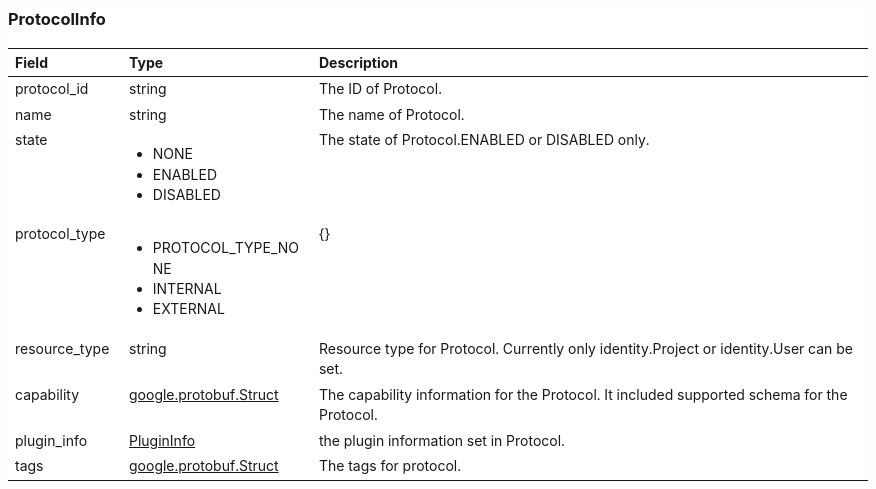 

### ProtocolInfo
<table>
  <thead>
    <tr>
      <th style="text-align:left; width:100px;">Field</th>
      <th style="text-align:left">Type</th>
      <th style="text-align:left">Description</th>
    </tr>
  </thead>
  <tbody>
    <tr>
      <td style="text-align:left; width:100px;">protocol_id</td>
      <td style="text-align:left">string</td>
<td style="text-align:left">The ID of Protocol.</td>
   </tr>
    <tr>
      <td style="text-align:left; width:100px;">name</td>
      <td style="text-align:left">string</td>
<td style="text-align:left">The name of Protocol.</td>
   </tr>
    <tr>
      <td style="text-align:left; width:100px;">state</td>
      <td style="text-align:left"><ul>
          	<li>NONE</li>
          	<li>ENABLED</li>
          	<li>DISABLED</li>
        </ul></td>
<td style="text-align:left">The state of Protocol.ENABLED or DISABLED only.</td>
   </tr>
    <tr>
      <td style="text-align:left; width:100px;">protocol_type</td>
      <td style="text-align:left"><ul>
          	<li>PROTOCOL_TYPE_NONE</li>
          	<li>INTERNAL</li>
          	<li>EXTERNAL</li>
        </ul></td>
<td style="text-align:left">{}</td>

   </tr>
    <tr>
      <td style="text-align:left; width:100px;">resource_type</td>
      <td style="text-align:left">string</td>
<td style="text-align:left">Resource type for Protocol. Currently only identity.Project or identity.User can be set.</td>
   </tr>
    <tr>
      <td style="text-align:left; width:100px;">capability</td>
      <td style="text-align:left"><a href="https://github.com/protocolbuffers/protobuf/blob/master/src/google/protobuf/struct.proto">google.protobuf.Struct</a></td>
<td style="text-align:left">The capability information for the Protocol. It included supported schema for the Protocol.</td>
   </tr>
    <tr>
      <td style="text-align:left; width:100px;">plugin_info</td>
      <td style="text-align:left"><a href="protocol.md#plugininfo">PluginInfo</a></td>
<td style="text-align:left">the plugin information set in Protocol.</td>
   </tr>
    <tr>
      <td style="text-align:left; width:100px;">tags</td>
      <td style="text-align:left"><a href="https://github.com/protocolbuffers/protobuf/blob/master/src/google/protobuf/struct.proto">google.protobuf.Struct</a></td>
<td style="text-align:left">The tags for protocol.</td>
